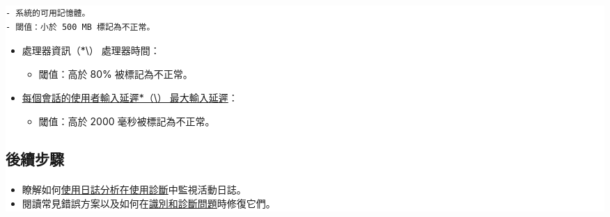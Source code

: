     - 系統的可用記憶體。
    - 閾值：小於 500 MB 標記為不正常。

- 處理器資訊（\*\\） 處理器時間：

    - 閾值：高於 80% 被標記為不正常。

- [每個會話的使用者輸入延遲\*（\\） 最大輸入延遲](/windows-server/remote/remote-desktop-services/rds-rdsh-performance-counters/)：

    - 閾值：高於 2000 毫秒被標記為不正常。

## <a name="next-steps"></a>後續步驟

- 瞭解如何[使用日誌分析在使用診斷](diagnostics-log-analytics.md)中監視活動日誌。
- 閱讀常見錯誤方案以及如何在[識別和診斷問題](diagnostics-role-service.md)時修復它們。
